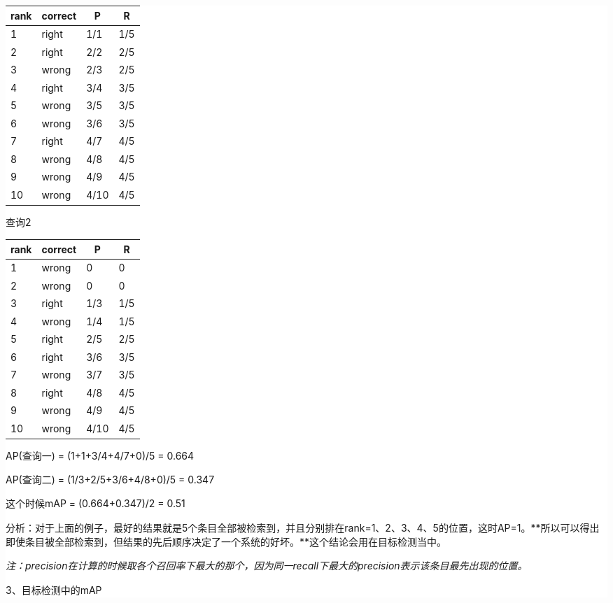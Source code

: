 | rank | correct | P    | R    |
| ---- | ------- | ---- | ---- |
| 1    | right   | 1/1  | 1/5  |
| 2    | right   | 2/2  | 2/5  |
| 3    | wrong   | 2/3  | 2/5  |
| 4    | right   | 3/4  | 3/5  |
| 5    | wrong   | 3/5  | 3/5  |
| 6    | wrong   | 3/6  | 3/5  |
| 7    | right   | 4/7  | 4/5  |
| 8    | wrong   | 4/8  | 4/5  |
| 9    | wrong   | 4/9  | 4/5  |
| 10   | wrong   | 4/10 | 4/5  |

查询2

| rank | correct | P    | R    |
| ---- | ------- | ---- | ---- |
| 1    | wrong   | 0    | 0    |
| 2    | wrong   | 0    | 0    |
| 3    | right   | 1/3  | 1/5  |
| 4    | wrong   | 1/4  | 1/5  |
| 5    | right   | 2/5  | 2/5  |
| 6    | right   | 3/6  | 3/5  |
| 7    | wrong   | 3/7  | 3/5  |
| 8    | right   | 4/8  | 4/5  |
| 9    | wrong   | 4/9  | 4/5  |
| 10   | wrong   | 4/10 | 4/5  |

AP(查询一) = (1+1+3/4+4/7+0)/5 = 0.664

AP(查询二) = (1/3+2/5+3/6+4/8+0)/5 = 0.347

这个时候mAP = (0.664+0.347)/2 = 0.51

分析：对于上面的例子，最好的结果就是5个条目全部被检索到，并且分别排在rank=1、2、3、4、5的位置，这时AP=1。**所以可以得出即使条目被全部检索到，但结果的先后顺序决定了一个系统的好坏。**这个结论会用在目标检测当中。

*注：precision在计算的时候取各个召回率下最大的那个，因为同一recall下最大的precision表示该条目最先出现的位置。*

3、目标检测中的mAP
